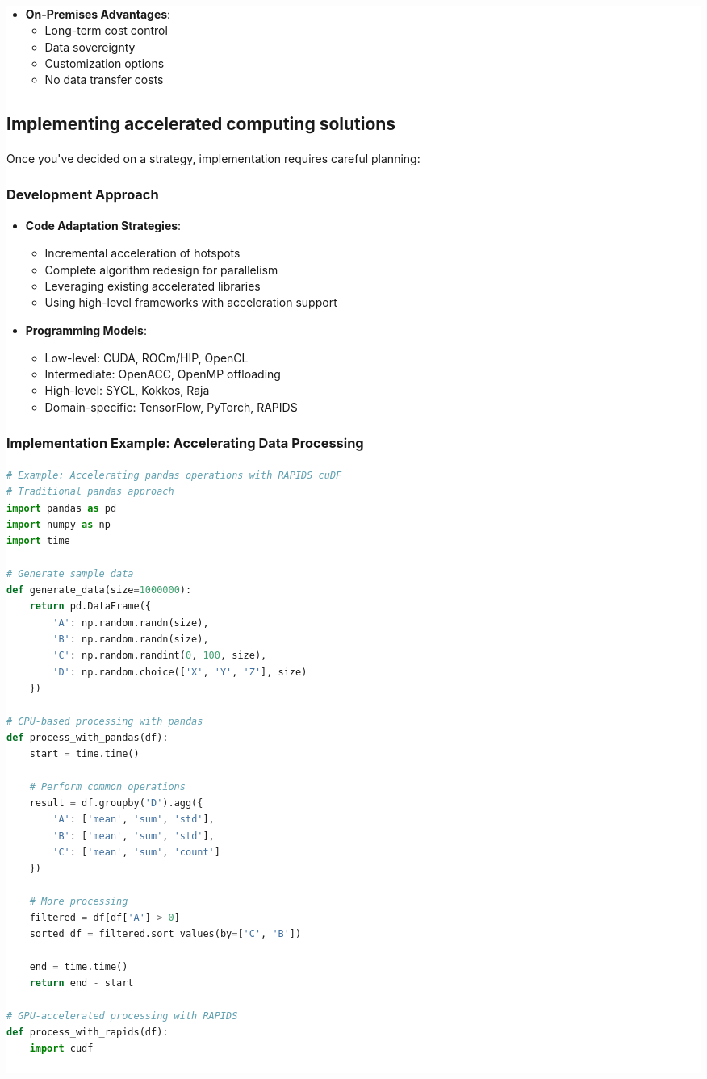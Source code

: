 - **On-Premises Advantages**:
  - Long-term cost control
  - Data sovereignty
  - Customization options
  - No data transfer costs

## Implementing accelerated computing solutions

Once you've decided on a strategy, implementation requires careful planning:

### Development Approach

- **Code Adaptation Strategies**:
  - Incremental acceleration of hotspots
  - Complete algorithm redesign for parallelism
  - Leveraging existing accelerated libraries
  - Using high-level frameworks with acceleration support

- **Programming Models**:
  - Low-level: CUDA, ROCm/HIP, OpenCL
  - Intermediate: OpenACC, OpenMP offloading
  - High-level: SYCL, Kokkos, Raja
  - Domain-specific: TensorFlow, PyTorch, RAPIDS

### Implementation Example: Accelerating Data Processing

```python
# Example: Accelerating pandas operations with RAPIDS cuDF
# Traditional pandas approach
import pandas as pd
import numpy as np
import time

# Generate sample data
def generate_data(size=1000000):
    return pd.DataFrame({
        'A': np.random.randn(size),
        'B': np.random.randn(size),
        'C': np.random.randint(0, 100, size),
        'D': np.random.choice(['X', 'Y', 'Z'], size)
    })

# CPU-based processing with pandas
def process_with_pandas(df):
    start = time.time()
    
    # Perform common operations
    result = df.groupby('D').agg({
        'A': ['mean', 'sum', 'std'],
        'B': ['mean', 'sum', 'std'],
        'C': ['mean', 'sum', 'count']
    })
    
    # More processing
    filtered = df[df['A'] > 0]
    sorted_df = filtered.sort_values(by=['C', 'B'])
    
    end = time.time()
    return end - start

# GPU-accelerated processing with RAPIDS
def process_with_rapids(df):
    import cudf
    
```